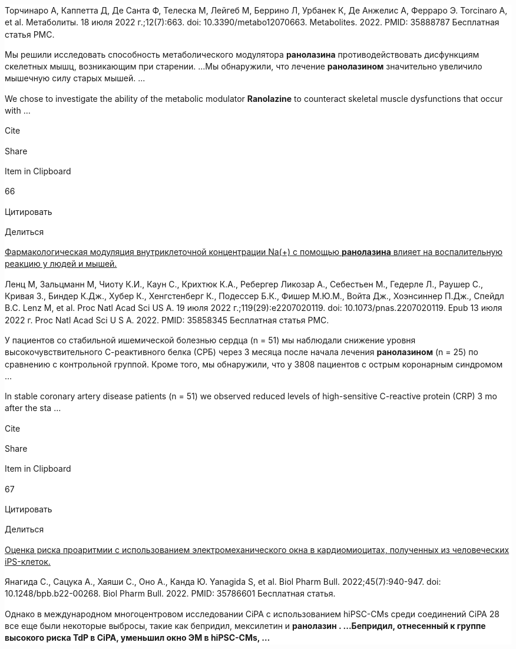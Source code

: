Торчинаро А, Каппетта Д, Де Санта Ф, Телеска М, Лейгеб М, Беррино Л, Урбанек К, Де Анжелис А, Ферраро Э. Torcinaro A, et al. Метаболиты. 18 июля 2022 г.;12(7):663. doi: 10.3390/metabo12070663. Metabolites. 2022. PMID: 35888787 Бесплатная статья PMC.

Мы решили исследовать способность метаболического модулятора **ранолазина** противодействовать дисфункциям скелетных мышц, возникающим при старении. ...Мы обнаружили, что лечение **ранолазином** значительно увеличило мышечную силу старых мышей. ...

We chose to investigate the ability of the metabolic modulator **Ranolazine** to counteract skeletal muscle dysfunctions that occur with …

Cite

Share

Item in Clipboard

 66

Цитировать

Делиться

[Фармакологическая модуляция внутриклеточной концентрации Na(+) с помощью **ранолазина** влияет на воспалительную реакцию у людей и мышей.](https://pubmed.ncbi.nlm.nih.gov/35858345/)

Ленц М, Зальцманн М, Чиоту К.И., Каун С., Крихтюк К.А., Ребергер Ликозар А., Себестьен М., Гедерле Л., Раушер С., Кривая З., Биндер К.Дж., Хубер К., Хенгстенберг К., Подессер Б.К., Фишер М.Ю.М., Войта Дж., Хоэнсиннер П.Дж., Спейдл В.С. Lenz M, et al. Proc Natl Acad Sci US A. 19 июля 2022 г.;119(29):e2207020119. doi: 10.1073/pnas.2207020119. Epub 13 июля 2022 г. Proc Natl Acad Sci U S A. 2022. PMID: 35858345 Бесплатная статья PMC.

У пациентов со стабильной ишемической болезнью сердца (n = 51) мы наблюдали снижение уровня высокочувствительного С-реактивного белка (СРБ) через 3 месяца после начала лечения **ранолазином** (n = 25) по сравнению с контрольной группой. Кроме того, мы обнаружили, что у 3808 пациентов с острым коронарным синдромом …

In stable coronary artery disease patients (n = 51) we observed reduced levels of high-sensitive C-reactive protein (CRP) 3 mo after the sta …

Cite

Share

Item in Clipboard

 67

Цитировать

Делиться

[Оценка риска проаритмии с использованием электромеханического окна в кардиомиоцитах, полученных из человеческих iPS-клеток.](https://pubmed.ncbi.nlm.nih.gov/35786601/)

Янагида С., Сацука А., Хаяши С., Оно А., Канда Ю. Yanagida S, et al. Biol Pharm Bull. 2022;45(7):940-947. doi: 10.1248/bpb.b22-00268. Biol Pharm Bull. 2022. PMID: 35786601 Бесплатная статья.

Однако в международном многоцентровом исследовании CiPA с использованием hiPSC-CMs среди соединений CiPA 28 все еще были некоторые выбросы, такие как бепридил, мексилетин и **ранолазин . ...Бепридил, отнесенный к группе высокого риска TdP в CiPA, уменьшил окно ЭМ в hiPSC-CMs, …**
